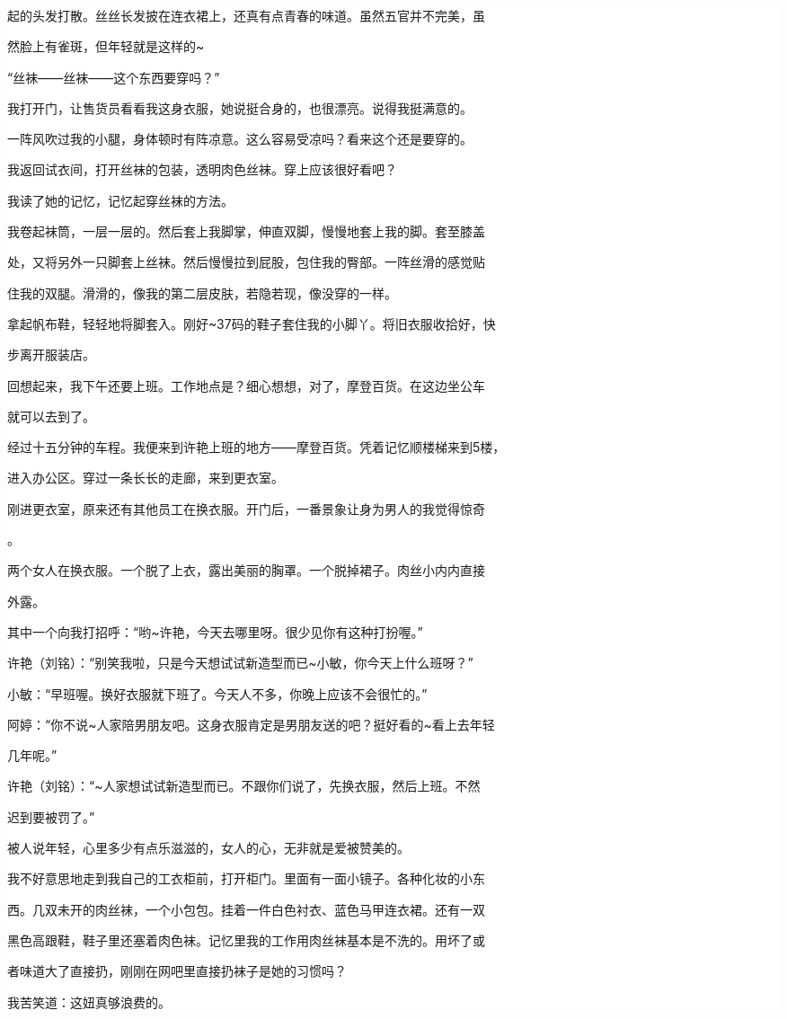 起的头发打散。丝丝长发披在连衣裙上，还真有点青春的味道。虽然五官并不完美，虽

然脸上有雀斑，但年轻就是这样的~

“丝袜——丝袜——这个东西要穿吗？”

我打开门，让售货员看看我这身衣服，她说挺合身的，也很漂亮。说得我挺满意的。

一阵风吹过我的小腿，身体顿时有阵凉意。这么容易受凉吗？看来这个还是要穿的。

我返回试衣间，打开丝袜的包装，透明肉色丝袜。穿上应该很好看吧？

我读了她的记忆，记忆起穿丝袜的方法。

我卷起袜筒，一层一层的。然后套上我脚掌，伸直双脚，慢慢地套上我的脚。套至膝盖

处，又将另外一只脚套上丝袜。然后慢慢拉到屁股，包住我的臀部。一阵丝滑的感觉贴

住我的双腿。滑滑的，像我的第二层皮肤，若隐若现，像没穿的一样。

拿起帆布鞋，轻轻地将脚套入。刚好~37码的鞋子套住我的小脚丫。将旧衣服收拾好，快

步离开服装店。

回想起来，我下午还要上班。工作地点是？细心想想，对了，摩登百货。在这边坐公车

就可以去到了。

经过十五分钟的车程。我便来到许艳上班的地方——摩登百货。凭着记忆顺楼梯来到5楼，

进入办公区。穿过一条长长的走廊，来到更衣室。

刚进更衣室，原来还有其他员工在换衣服。开门后，一番景象让身为男人的我觉得惊奇

。

两个女人在换衣服。一个脱了上衣，露出美丽的胸罩。一个脱掉裙子。肉丝小内内直接

外露。

其中一个向我打招呼：“哟~许艳，今天去哪里呀。很少见你有这种打扮喔。”

许艳（刘铭）：“别笑我啦，只是今天想试试新造型而已~小敏，你今天上什么班呀？”

小敏：“早班喔。换好衣服就下班了。今天人不多，你晚上应该不会很忙的。”

阿婷：“你不说~人家陪男朋友吧。这身衣服肯定是男朋友送的吧？挺好看的~看上去年轻

几年呢。”

许艳（刘铭）：“~人家想试试新造型而已。不跟你们说了，先换衣服，然后上班。不然

迟到要被罚了。”

被人说年轻，心里多少有点乐滋滋的，女人的心，无非就是爱被赞美的。

我不好意思地走到我自己的工衣柜前，打开柜门。里面有一面小镜子。各种化妆的小东

西。几双未开的肉丝袜，一个小包包。挂着一件白色衬衣、蓝色马甲连衣裙。还有一双

黑色高跟鞋，鞋子里还塞着肉色袜。记忆里我的工作用肉丝袜基本是不洗的。用坏了或

者味道大了直接扔，刚刚在网吧里直接扔袜子是她的习惯吗？

我苦笑道：这妞真够浪费的。
